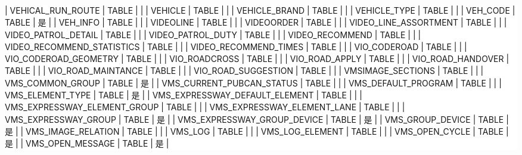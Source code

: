 | VEHICAL_RUN_ROUTE              | TABLE     |          |
| VEHICLE                        | TABLE     |          |
| VEHICLE_BRAND                  | TABLE     |          |
| VEHICLE_TYPE                   | TABLE     |          |
| VEH_CODE                       | TABLE     | 是       |
| VEH_INFO                       | TABLE     |          |
| VIDEOLINE                      | TABLE     |          |
| VIDEOORDER                     | TABLE     |          |
| VIDEO_LINE_ASSORTMENT          | TABLE     |          |
| VIDEO_PATROL_DETAIL            | TABLE     |          |
| VIDEO_PATROL_DUTY              | TABLE     |          |
| VIDEO_RECOMMEND                | TABLE     |          |
| VIDEO_RECOMMEND_STATISTICS     | TABLE     |          |
| VIDEO_RECOMMEND_TIMES          | TABLE     |          |
| VIO_CODEROAD                   | TABLE     |          |
| VIO_CODEROAD_GEOMETRY          | TABLE     |          |
| VIO_ROADCROSS                  | TABLE     |          |
| VIO_ROAD_APPLY                 | TABLE     |          |
| VIO_ROAD_HANDOVER              | TABLE     |          |
| VIO_ROAD_MAINTANCE             | TABLE     |          |
| VIO_ROAD_SUGGESTION            | TABLE     |          |
| VMSIMAGE_SECTIONS              | TABLE     |          |
| VMS_COMMON_GROUP               | TABLE     | 是       |
| VMS_CURRENT_PUBCAN_STATUS      | TABLE     |          |
| VMS_DEFAULT_PROGRAM            | TABLE     |          |
| VMS_ELEMENT_TYPE               | TABLE     | 是       |
| VMS_EXPRESSWAY_DEFAULT_ELEMENT | TABLE     |          |
| VMS_EXPRESSWAY_ELEMENT_GROUP   | TABLE     |          |
| VMS_EXPRESSWAY_ELEMENT_LANE    | TABLE     |          |
| VMS_EXPRESSWAY_GROUP           | TABLE     | 是       |
| VMS_EXPRESSWAY_GROUP_DEVICE    | TABLE     | 是       |
| VMS_GROUP_DEVICE               | TABLE     | 是       |
| VMS_IMAGE_RELATION             | TABLE     |          |
| VMS_LOG                        | TABLE     |          |
| VMS_LOG_ELEMENT                | TABLE     |          |
| VMS_OPEN_CYCLE                 | TABLE     | 是       |
| VMS_OPEN_MESSAGE               | TABLE     | 是       |